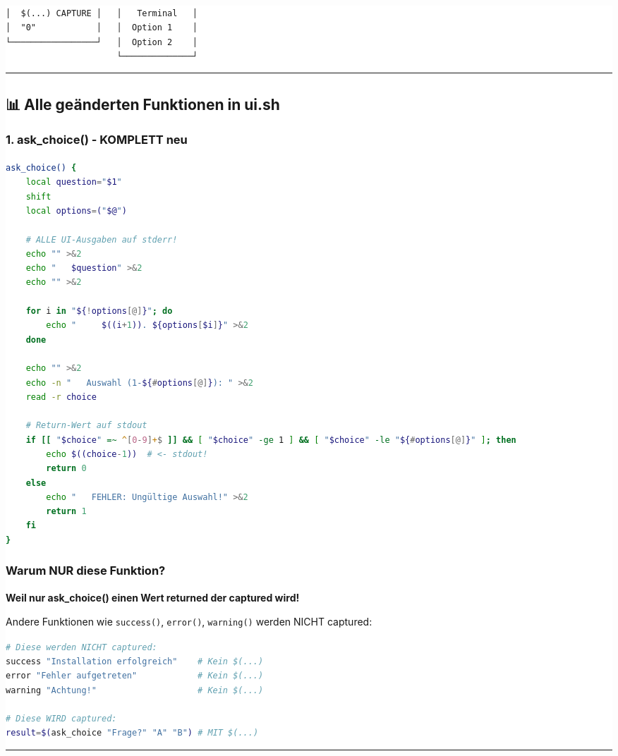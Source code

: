 ```
│  $(...) CAPTURE │   │   Terminal   │
│  "0"            │   │  Option 1    │
└─────────────────┘   │  Option 2    │
                      └──────────────┘
```

---

## 📊 Alle geänderten Funktionen in ui.sh

### 1. ask_choice() - KOMPLETT neu

```bash
ask_choice() {
    local question="$1"
    shift
    local options=("$@")
    
    # ALLE UI-Ausgaben auf stderr!
    echo "" >&2
    echo "   $question" >&2
    echo "" >&2
    
    for i in "${!options[@]}"; do
        echo "     $((i+1)). ${options[$i]}" >&2
    done
    
    echo "" >&2
    echo -n "   Auswahl (1-${#options[@]}): " >&2
    read -r choice
    
    # Return-Wert auf stdout
    if [[ "$choice" =~ ^[0-9]+$ ]] && [ "$choice" -ge 1 ] && [ "$choice" -le "${#options[@]}" ]; then
        echo $((choice-1))  # <- stdout!
        return 0
    else
        echo "   FEHLER: Ungültige Auswahl!" >&2
        return 1
    fi
}
```

### Warum NUR diese Funktion?

**Weil nur ask_choice() einen Wert returned der captured wird!**

Andere Funktionen wie `success()`, `error()`, `warning()` werden NICHT captured:

```bash
# Diese werden NICHT captured:
success "Installation erfolgreich"    # Kein $(...)
error "Fehler aufgetreten"            # Kein $(...)
warning "Achtung!"                    # Kein $(...)

# Diese WIRD captured:
result=$(ask_choice "Frage?" "A" "B") # MIT $(...)
```

---